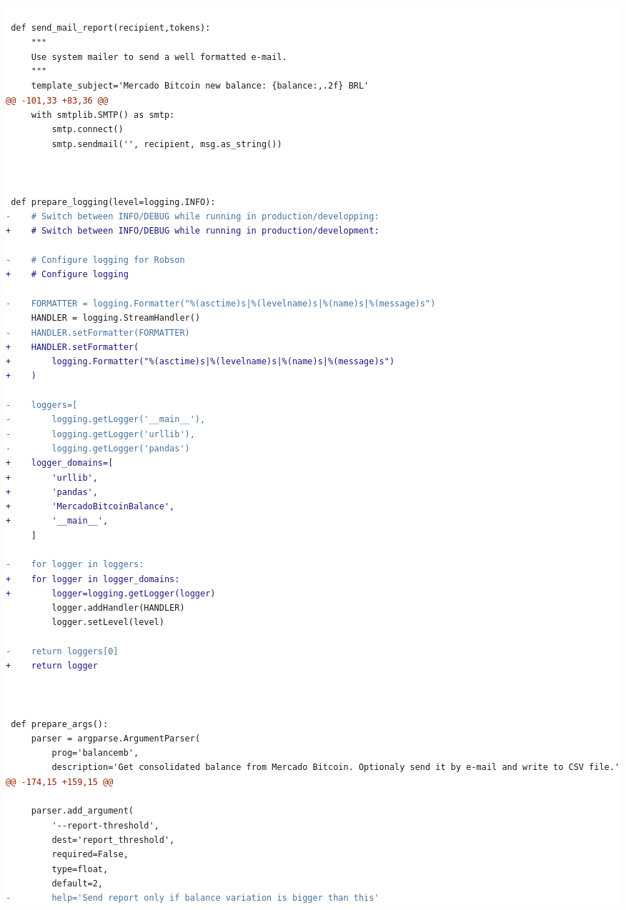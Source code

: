 ```diff
 
 def send_mail_report(recipient,tokens):
     """
     Use system mailer to send a well formatted e-mail.
     """
     template_subject='Mercado Bitcoin new balance: {balance:,.2f} BRL'
@@ -101,33 +83,36 @@
     with smtplib.SMTP() as smtp:
         smtp.connect()
         smtp.sendmail('', recipient, msg.as_string())
 
 
 
 def prepare_logging(level=logging.INFO):
-    # Switch between INFO/DEBUG while running in production/developping:
+    # Switch between INFO/DEBUG while running in production/development:
 
-    # Configure logging for Robson
+    # Configure logging
 
-    FORMATTER = logging.Formatter("%(asctime)s|%(levelname)s|%(name)s|%(message)s")
     HANDLER = logging.StreamHandler()
-    HANDLER.setFormatter(FORMATTER)
+    HANDLER.setFormatter(
+        logging.Formatter("%(asctime)s|%(levelname)s|%(name)s|%(message)s")
+    )
 
-    loggers=[
-        logging.getLogger('__main__'),
-        logging.getLogger('urllib'),
-        logging.getLogger('pandas')
+    logger_domains=[
+        'urllib',
+        'pandas',
+        'MercadoBitcoinBalance',
+        '__main__',
     ]
 
-    for logger in loggers:
+    for logger in logger_domains:
+        logger=logging.getLogger(logger)
         logger.addHandler(HANDLER)
         logger.setLevel(level)
 
-    return loggers[0]
+    return logger
 
 
 
 def prepare_args():
     parser = argparse.ArgumentParser(
         prog='balancemb',
         description='Get consolidated balance from Mercado Bitcoin. Optionaly send it by e-mail and write to CSV file.'
@@ -174,15 +159,15 @@
 
     parser.add_argument(
         '--report-threshold',
         dest='report_threshold',
         required=False,
         type=float,
         default=2,
-        help='Send report only if balance variation is bigger than this'
```